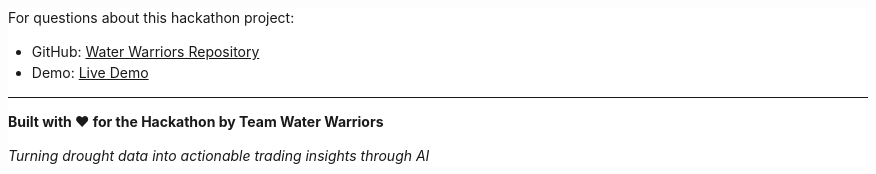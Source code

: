 For questions about this hackathon project:
- GitHub: [Water Warriors Repository](https://github.com/yourusername/water-warriors)
- Demo: [Live Demo](https://vercel.com/lucas-projects-6ad63bd4/v0-no-content)

---

**Built with ❤️ for the Hackathon by Team Water Warriors**

*Turning drought data into actionable trading insights through AI*